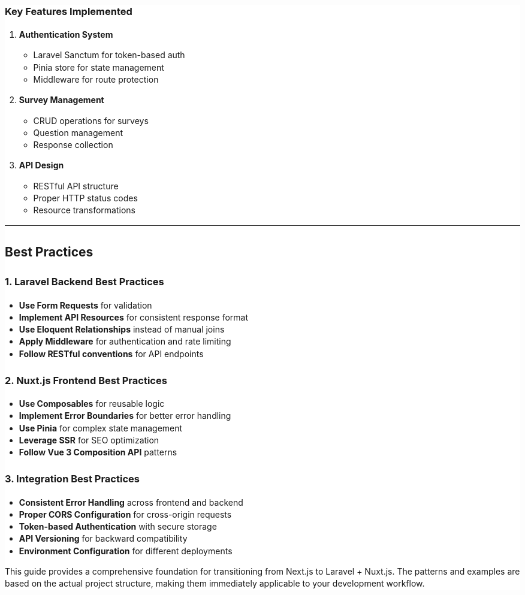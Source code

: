 ### Key Features Implemented

1. **Authentication System**

   - Laravel Sanctum for token-based auth
   - Pinia store for state management
   - Middleware for route protection

2. **Survey Management**

   - CRUD operations for surveys
   - Question management
   - Response collection

3. **API Design**
   - RESTful API structure
   - Proper HTTP status codes
   - Resource transformations

---

## Best Practices

### 1. Laravel Backend Best Practices

- **Use Form Requests** for validation
- **Implement API Resources** for consistent response format
- **Use Eloquent Relationships** instead of manual joins
- **Apply Middleware** for authentication and rate limiting
- **Follow RESTful conventions** for API endpoints

### 2. Nuxt.js Frontend Best Practices

- **Use Composables** for reusable logic
- **Implement Error Boundaries** for better error handling
- **Use Pinia** for complex state management
- **Leverage SSR** for SEO optimization
- **Follow Vue 3 Composition API** patterns

### 3. Integration Best Practices

- **Consistent Error Handling** across frontend and backend
- **Proper CORS Configuration** for cross-origin requests
- **Token-based Authentication** with secure storage
- **API Versioning** for backward compatibility
- **Environment Configuration** for different deployments

This guide provides a comprehensive foundation for transitioning from Next.js to Laravel + Nuxt.js. The patterns and examples are based on the actual project structure, making them immediately applicable to your development workflow.
